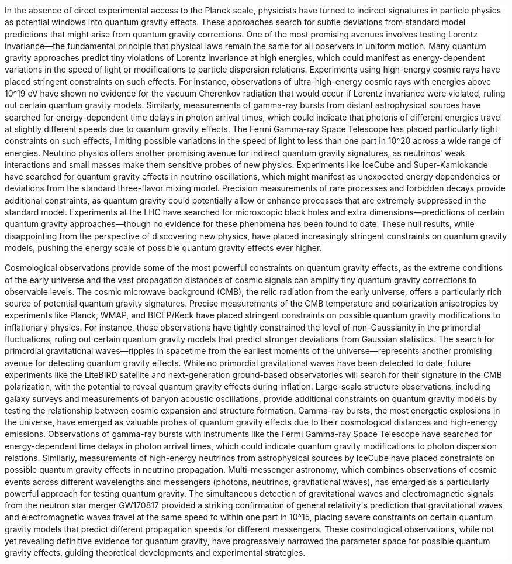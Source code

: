 In the absence of direct experimental access to the Planck scale, physicists have turned to indirect signatures in particle physics as potential windows into quantum gravity effects. These approaches search for subtle deviations from standard model predictions that might arise from quantum gravity corrections. One of the most promising avenues involves testing Lorentz invariance—the fundamental principle that physical laws remain the same for all observers in uniform motion. Many quantum gravity approaches predict tiny violations of Lorentz invariance at high energies, which could manifest as energy-dependent variations in the speed of light or modifications to particle dispersion relations. Experiments using high-energy cosmic rays have placed stringent constraints on such effects. For instance, observations of ultra-high-energy cosmic rays with energies above 10^19 eV have shown no evidence for the vacuum Cherenkov radiation that would occur if Lorentz invariance were violated, ruling out certain quantum gravity models. Similarly, measurements of gamma-ray bursts from distant astrophysical sources have searched for energy-dependent time delays in photon arrival times, which could indicate that photons of different energies travel at slightly different speeds due to quantum gravity effects. The Fermi Gamma-ray Space Telescope has placed particularly tight constraints on such effects, limiting possible variations in the speed of light to less than one part in 10^20 across a wide range of energies. Neutrino physics offers another promising avenue for indirect quantum gravity signatures, as neutrinos' weak interactions and small masses make them sensitive probes of new physics. Experiments like IceCube and Super-Kamiokande have searched for quantum gravity effects in neutrino oscillations, which might manifest as unexpected energy dependencies or deviations from the standard three-flavor mixing model. Precision measurements of rare processes and forbidden decays provide additional constraints, as quantum gravity could potentially allow or enhance processes that are extremely suppressed in the standard model. Experiments at the LHC have searched for microscopic black holes and extra dimensions—predictions of certain quantum gravity approaches—though no evidence for these phenomena has been found to date. These null results, while disappointing from the perspective of discovering new physics, have placed increasingly stringent constraints on quantum gravity models, pushing the energy scale of possible quantum gravity effects ever higher.

Cosmological observations provide some of the most powerful constraints on quantum gravity effects, as the extreme conditions of the early universe and the vast propagation distances of cosmic signals can amplify tiny quantum gravity corrections to observable levels. The cosmic microwave background (CMB), the relic radiation from the early universe, offers a particularly rich source of potential quantum gravity signatures. Precise measurements of the CMB temperature and polarization anisotropies by experiments like Planck, WMAP, and BICEP/Keck have placed stringent constraints on possible quantum gravity modifications to inflationary physics. For instance, these observations have tightly constrained the level of non-Gaussianity in the primordial fluctuations, ruling out certain quantum gravity models that predict stronger deviations from Gaussian statistics. The search for primordial gravitational waves—ripples in spacetime from the earliest moments of the universe—represents another promising avenue for detecting quantum gravity effects. While no primordial gravitational waves have been detected to date, future experiments like the LiteBIRD satellite and next-generation ground-based observatories will search for their signature in the CMB polarization, with the potential to reveal quantum gravity effects during inflation. Large-scale structure observations, including galaxy surveys and measurements of baryon acoustic oscillations, provide additional constraints on quantum gravity models by testing the relationship between cosmic expansion and structure formation. Gamma-ray bursts, the most energetic explosions in the universe, have emerged as valuable probes of quantum gravity effects due to their cosmological distances and high-energy emissions. Observations of gamma-ray bursts with instruments like the Fermi Gamma-ray Space Telescope have searched for energy-dependent time delays in photon arrival times, which could indicate quantum gravity modifications to photon dispersion relations. Similarly, measurements of high-energy neutrinos from astrophysical sources by IceCube have placed constraints on possible quantum gravity effects in neutrino propagation. Multi-messenger astronomy, which combines observations of cosmic events across different wavelengths and messengers (photons, neutrinos, gravitational waves), has emerged as a particularly powerful approach for testing quantum gravity. The simultaneous detection of gravitational waves and electromagnetic signals from the neutron star merger GW170817 provided a striking confirmation of general relativity's prediction that gravitational waves and electromagnetic waves travel at the same speed to within one part in 10^15, placing severe constraints on certain quantum gravity models that predict different propagation speeds for different messengers. These cosmological observations, while not yet revealing definitive evidence for quantum gravity, have progressively narrowed the parameter space for possible quantum gravity effects, guiding theoretical developments and experimental strategies.

